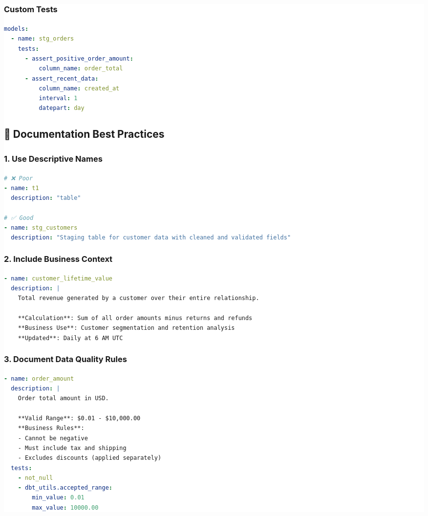 ### Custom Tests

```yaml
models:
  - name: stg_orders
    tests:
      - assert_positive_order_amount:
          column_name: order_total
      - assert_recent_data:
          column_name: created_at
          interval: 1
          datepart: day
```

## 📝 Documentation Best Practices

### 1. Use Descriptive Names
```yaml
# ❌ Poor
- name: t1
  description: "table"

# ✅ Good  
- name: stg_customers
  description: "Staging table for customer data with cleaned and validated fields"
```

### 2. Include Business Context
```yaml
- name: customer_lifetime_value
  description: |
    Total revenue generated by a customer over their entire relationship.
    
    **Calculation**: Sum of all order amounts minus returns and refunds
    **Business Use**: Customer segmentation and retention analysis
    **Updated**: Daily at 6 AM UTC
```

### 3. Document Data Quality Rules
```yaml
- name: order_amount
  description: |
    Order total amount in USD.
    
    **Valid Range**: $0.01 - $10,000.00
    **Business Rules**: 
    - Cannot be negative
    - Must include tax and shipping
    - Excludes discounts (applied separately)
  tests:
    - not_null
    - dbt_utils.accepted_range:
        min_value: 0.01
        max_value: 10000.00
```
